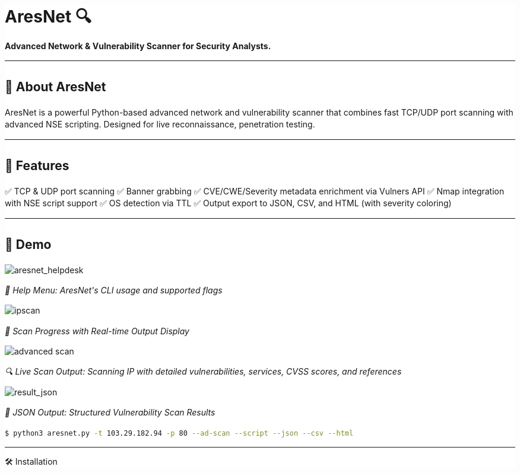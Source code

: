# AresNet 🔍

**Advanced Network & Vulnerability Scanner for Security Analysts.**

---

## 🚀 About AresNet

AresNet is a powerful Python-based advanced network and vulnerability scanner that combines fast TCP/UDP port scanning with advanced NSE scripting. Designed for live reconnaissance, penetration testing.

---

## 🔧 Features

✅ TCP & UDP port scanning
✅ Banner grabbing
✅ CVE/CWE/Severity metadata enrichment via Vulners API
✅ Nmap integration with NSE script support
✅ OS detection via TTL
✅ Output export to JSON, CSV, and HTML (with severity coloring)

---

## 📸 Demo

<img width="580" height="590" alt="aresnet_helpdesk" src="https://github.com/user-attachments/assets/f3a4e303-e11b-4639-a803-91ff3d11296e" />

<p><em>📌 Help Menu: AresNet's CLI usage and supported flags</em></p>

<img width="643" height="422" alt="ipscan" src="https://github.com/user-attachments/assets/957c76f1-2003-4e1c-ad51-920ad45f563a" />

<p><em>🚀 Scan Progress with Real-time Output Display</em></p>

<img width="1440" height="773" alt="advanced scan" src="https://github.com/user-attachments/assets/4506b576-ea07-45ce-9f1d-db0028e5bd72" />

<p><em>🔍 Live Scan Output: Scanning IP with detailed vulnerabilities, services, CVSS scores, and references</em></p>

<img width="1440" height="697" alt="result_json" src="https://github.com/user-attachments/assets/ce27a8c9-c54f-4ad6-869c-2014522fe980" />

<p><em>📁 JSON Output: Structured Vulnerability Scan Results</em></p>


```bash
$ python3 aresnet.py -t 103.29.182.94 -p 80 --ad-scan --script --json --csv --html
```

---


🛠️ Installation
